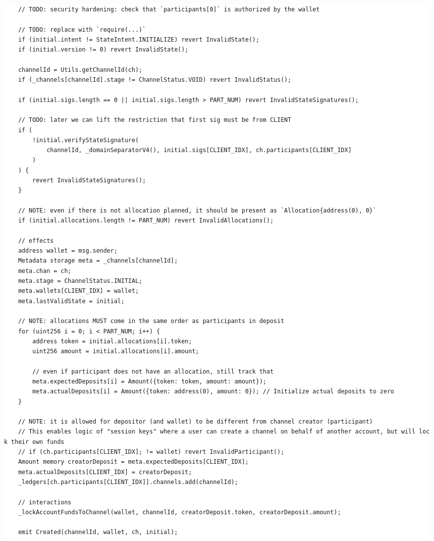         // TODO: security hardening: check that `participants[0]` is authorized by the wallet

        // TODO: replace with `require(...)`
        if (initial.intent != StateIntent.INITIALIZE) revert InvalidState();
        if (initial.version != 0) revert InvalidState();

        channelId = Utils.getChannelId(ch);
        if (_channels[channelId].stage != ChannelStatus.VOID) revert InvalidStatus();

        if (initial.sigs.length == 0 || initial.sigs.length > PART_NUM) revert InvalidStateSignatures();

        // TODO: later we can lift the restriction that first sig must be from CLIENT
        if (
            !initial.verifyStateSignature(
                channelId, _domainSeparatorV4(), initial.sigs[CLIENT_IDX], ch.participants[CLIENT_IDX]
            )
        ) {
            revert InvalidStateSignatures();
        }

        // NOTE: even if there is not allocation planned, it should be present as `Allocation{address(0), 0}`
        if (initial.allocations.length != PART_NUM) revert InvalidAllocations();

        // effects
        address wallet = msg.sender;
        Metadata storage meta = _channels[channelId];
        meta.chan = ch;
        meta.stage = ChannelStatus.INITIAL;
        meta.wallets[CLIENT_IDX] = wallet;
        meta.lastValidState = initial;

        // NOTE: allocations MUST come in the same order as participants in deposit
        for (uint256 i = 0; i < PART_NUM; i++) {
            address token = initial.allocations[i].token;
            uint256 amount = initial.allocations[i].amount;

            // even if participant does not have an allocation, still track that
            meta.expectedDeposits[i] = Amount({token: token, amount: amount});
            meta.actualDeposits[i] = Amount({token: address(0), amount: 0}); // Initialize actual deposits to zero
        }

        // NOTE: it is allowed for depositor (and wallet) to be different from channel creator (participant)
        // This enables logic of "session keys" where a user can create a channel on behalf of another account, but will lock their own funds
        // if (ch.participants[CLIENT_IDX]; != wallet) revert InvalidParticipant();
        Amount memory creatorDeposit = meta.expectedDeposits[CLIENT_IDX];
        meta.actualDeposits[CLIENT_IDX] = creatorDeposit;
        _ledgers[ch.participants[CLIENT_IDX]].channels.add(channelId);

        // interactions
        _lockAccountFundsToChannel(wallet, channelId, creatorDeposit.token, creatorDeposit.amount);

        emit Created(channelId, wallet, ch, initial);
